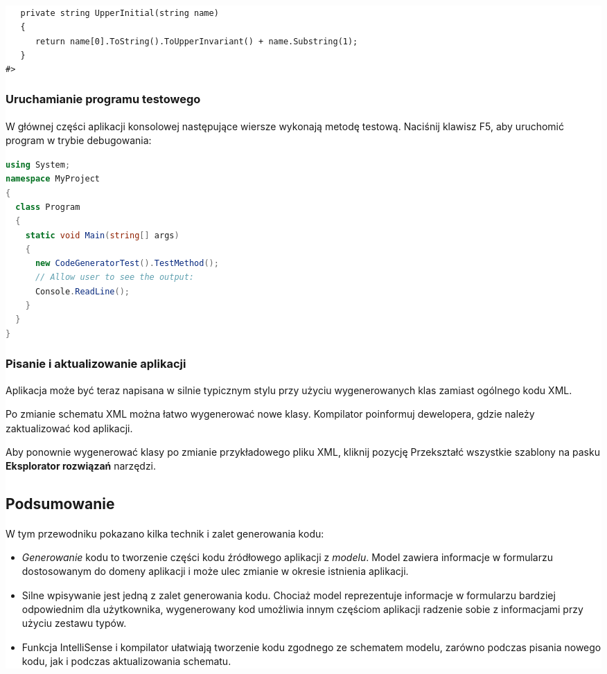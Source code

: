 ```
   private string UpperInitial(string name)
   {
      return name[0].ToString().ToUpperInvariant() + name.Substring(1);
   }
#>
```

### <a name="run-the-test-program"></a>Uruchamianie programu testowego

W głównej części aplikacji konsolowej następujące wiersze wykonają metodę testową. Naciśnij klawisz F5, aby uruchomić program w trybie debugowania:

```csharp
using System;
namespace MyProject
{
  class Program
  {
    static void Main(string[] args)
    {
      new CodeGeneratorTest().TestMethod();
      // Allow user to see the output:
      Console.ReadLine();
    }
  }
}
```

### <a name="write-and-update-the-application"></a>Pisanie i aktualizowanie aplikacji

Aplikacja może być teraz napisana w silnie typicznym stylu przy użyciu wygenerowanych klas zamiast ogólnego kodu XML.

Po zmianie schematu XML można łatwo wygenerować nowe klasy. Kompilator poinformuj dewelopera, gdzie należy zaktualizować kod aplikacji.

Aby ponownie wygenerować klasy po zmianie przykładowego pliku XML, kliknij pozycję Przekształć wszystkie szablony na pasku **Eksplorator rozwiązań** narzędzi. 

## <a name="conclusion"></a>Podsumowanie

W tym przewodniku pokazano kilka technik i zalet generowania kodu:

- *Generowanie* kodu to tworzenie części kodu źródłowego aplikacji z *modelu*. Model zawiera informacje w formularzu dostosowanym do domeny aplikacji i może ulec zmianie w okresie istnienia aplikacji.

- Silne wpisywanie jest jedną z zalet generowania kodu. Chociaż model reprezentuje informacje w formularzu bardziej odpowiednim dla użytkownika, wygenerowany kod umożliwia innym częściom aplikacji radzenie sobie z informacjami przy użyciu zestawu typów.

- Funkcja IntelliSense i kompilator ułatwiają tworzenie kodu zgodnego ze schematem modelu, zarówno podczas pisania nowego kodu, jak i podczas aktualizowania schematu.
